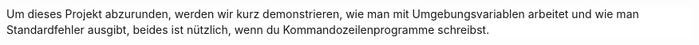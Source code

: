 Um dieses Projekt abzurunden, werden wir kurz demonstrieren, wie man mit
Umgebungsvariablen arbeitet und wie man Standardfehler ausgibt, beides ist
nützlich, wenn du Kommandozeilenprogramme schreibst.

[validating-references-with-lifetimes]: ch10-03-lifetime-syntax.html
[ch11-anatomy]: ch11-01-writing-tests.html#anatomie-einer-testfunktion
[ch10-lifetimes]: ch10-03-lifetime-syntax.html
[ch3-iter]: ch03-05-control-flow.html#wiederholen-anhand-einer-kollektion-mit-for
[ch13-iterators]: ch13-02-iterators.html
